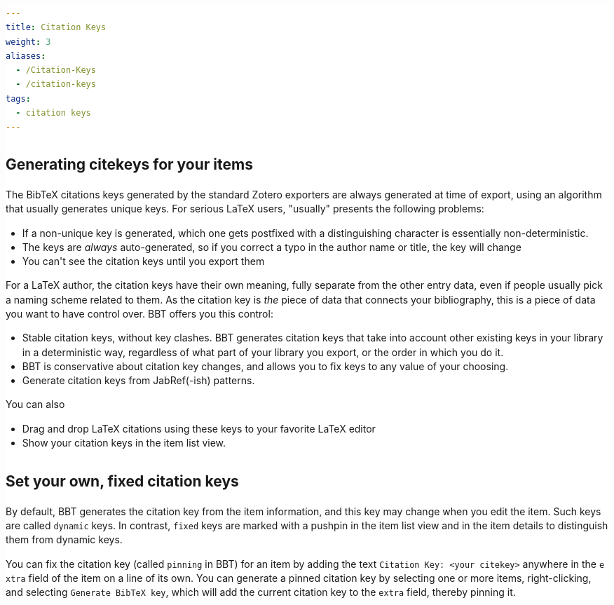 ```yaml
---
title: Citation Keys
weight: 3
aliases:
  - /Citation-Keys
  - /citation-keys
tags:
  - citation keys
---
```


## Generating citekeys for your items

The BibTeX citations keys generated by the standard Zotero exporters are always generated at time of export, using an algorithm that usually generates unique keys. For serious LaTeX users, "usually" presents the following problems:

* If a non-unique key is generated, which one gets postfixed with a distinguishing character is essentially
  non-deterministic.
* The keys are *always* auto-generated, so if you correct a typo in the author name or title, the key will change
* You can't see the citation keys until you export them

For a LaTeX author, the citation keys have their own meaning, fully separate from the other entry data, even if
people usually pick a naming scheme related to them. As the citation key is *the* piece of data that connects your
bibliography, this is a piece of data you want to have control over. BBT offers you this control:

* Stable citation keys, without key clashes. BBT generates citation keys that take into account other existing keys in your library in a deterministic way, regardless of what part of your library you export, or the order in which you do it.
* BBT is conservative about citation key changes, and allows you to fix keys to any value of your choosing.
* Generate citation keys from JabRef(-ish) patterns.

You can also

* Drag and drop LaTeX citations using these keys to your favorite LaTeX editor
* Show your citation keys in the item list view.

## Set your own, fixed citation keys

By default, BBT generates the citation key from the item information, and this key may change when you edit the item. Such keys are called `dynamic` keys. In contrast, `fixed` keys are marked with a pushpin in the item list view and in the item details to distinguish them from dynamic keys.

You can fix the citation key (called `pinning` in BBT) for an item by adding the text `Citation Key: <your citekey>` anywhere in the
`extra` field of the item on a line of its own. You can generate a pinned citation key by selecting one or more items, right-clicking, and selecting `Generate BibTeX key`, which will add the current citation key to the `extra` field, thereby pinning it.
